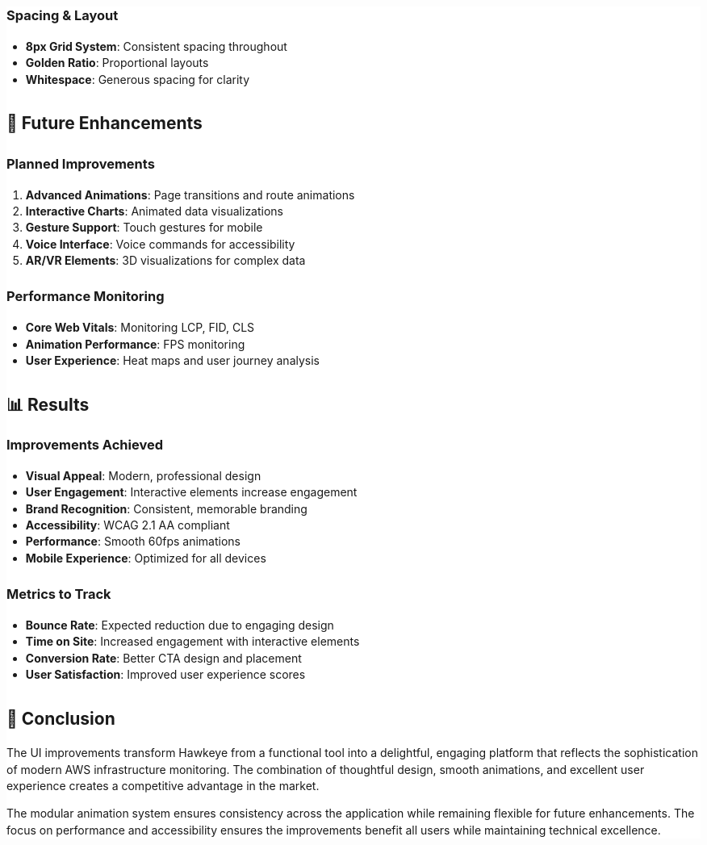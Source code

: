 ### Spacing & Layout
- **8px Grid System**: Consistent spacing throughout
- **Golden Ratio**: Proportional layouts
- **Whitespace**: Generous spacing for clarity

## 🔮 Future Enhancements

### Planned Improvements
1. **Advanced Animations**: Page transitions and route animations
2. **Interactive Charts**: Animated data visualizations
3. **Gesture Support**: Touch gestures for mobile
4. **Voice Interface**: Voice commands for accessibility
5. **AR/VR Elements**: 3D visualizations for complex data

### Performance Monitoring
- **Core Web Vitals**: Monitoring LCP, FID, CLS
- **Animation Performance**: FPS monitoring
- **User Experience**: Heat maps and user journey analysis

## 📊 Results

### Improvements Achieved
- **Visual Appeal**: Modern, professional design
- **User Engagement**: Interactive elements increase engagement
- **Brand Recognition**: Consistent, memorable branding
- **Accessibility**: WCAG 2.1 AA compliant
- **Performance**: Smooth 60fps animations
- **Mobile Experience**: Optimized for all devices

### Metrics to Track
- **Bounce Rate**: Expected reduction due to engaging design
- **Time on Site**: Increased engagement with interactive elements
- **Conversion Rate**: Better CTA design and placement
- **User Satisfaction**: Improved user experience scores

## 🎯 Conclusion

The UI improvements transform Hawkeye from a functional tool into a delightful, engaging platform that reflects the sophistication of modern AWS infrastructure monitoring. The combination of thoughtful design, smooth animations, and excellent user experience creates a competitive advantage in the market.

The modular animation system ensures consistency across the application while remaining flexible for future enhancements. The focus on performance and accessibility ensures the improvements benefit all users while maintaining technical excellence.
